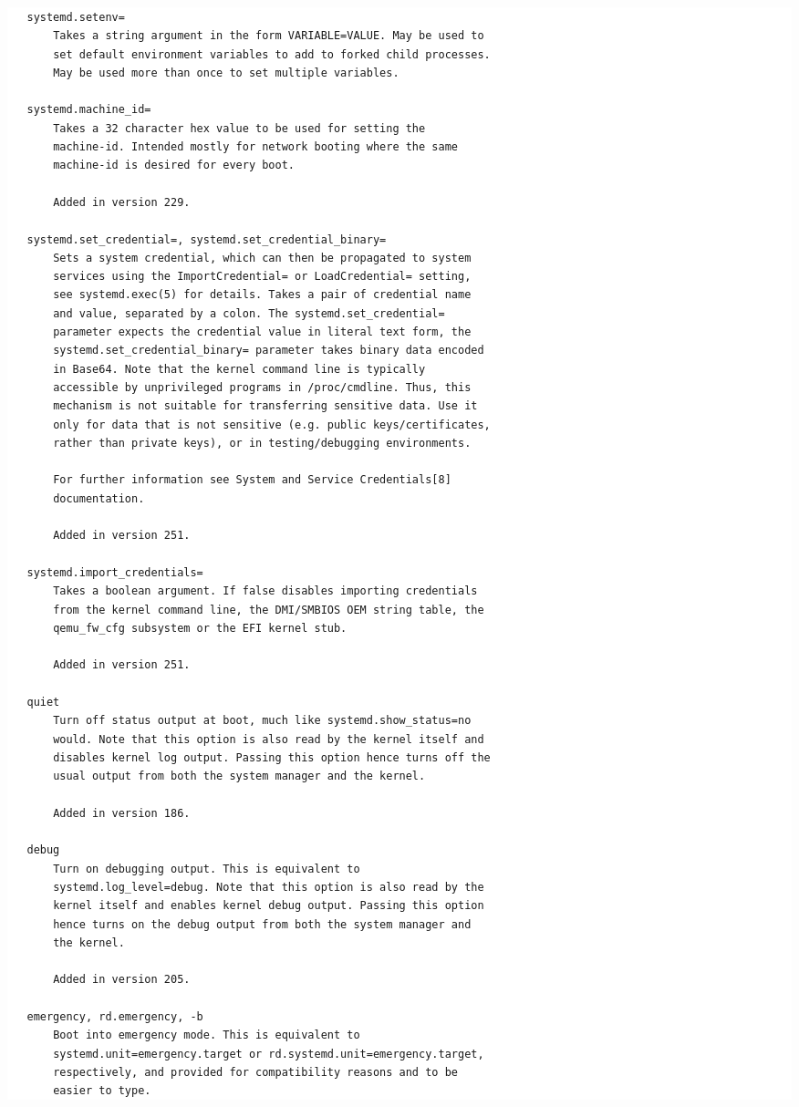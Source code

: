        systemd.setenv=
           Takes a string argument in the form VARIABLE=VALUE. May be used to
           set default environment variables to add to forked child processes.
           May be used more than once to set multiple variables.

       systemd.machine_id=
           Takes a 32 character hex value to be used for setting the
           machine-id. Intended mostly for network booting where the same
           machine-id is desired for every boot.

           Added in version 229.

       systemd.set_credential=, systemd.set_credential_binary=
           Sets a system credential, which can then be propagated to system
           services using the ImportCredential= or LoadCredential= setting,
           see systemd.exec(5) for details. Takes a pair of credential name
           and value, separated by a colon. The systemd.set_credential=
           parameter expects the credential value in literal text form, the
           systemd.set_credential_binary= parameter takes binary data encoded
           in Base64. Note that the kernel command line is typically
           accessible by unprivileged programs in /proc/cmdline. Thus, this
           mechanism is not suitable for transferring sensitive data. Use it
           only for data that is not sensitive (e.g. public keys/certificates,
           rather than private keys), or in testing/debugging environments.

           For further information see System and Service Credentials[8]
           documentation.

           Added in version 251.

       systemd.import_credentials=
           Takes a boolean argument. If false disables importing credentials
           from the kernel command line, the DMI/SMBIOS OEM string table, the
           qemu_fw_cfg subsystem or the EFI kernel stub.

           Added in version 251.

       quiet
           Turn off status output at boot, much like systemd.show_status=no
           would. Note that this option is also read by the kernel itself and
           disables kernel log output. Passing this option hence turns off the
           usual output from both the system manager and the kernel.

           Added in version 186.

       debug
           Turn on debugging output. This is equivalent to
           systemd.log_level=debug. Note that this option is also read by the
           kernel itself and enables kernel debug output. Passing this option
           hence turns on the debug output from both the system manager and
           the kernel.

           Added in version 205.

       emergency, rd.emergency, -b
           Boot into emergency mode. This is equivalent to
           systemd.unit=emergency.target or rd.systemd.unit=emergency.target,
           respectively, and provided for compatibility reasons and to be
           easier to type.
